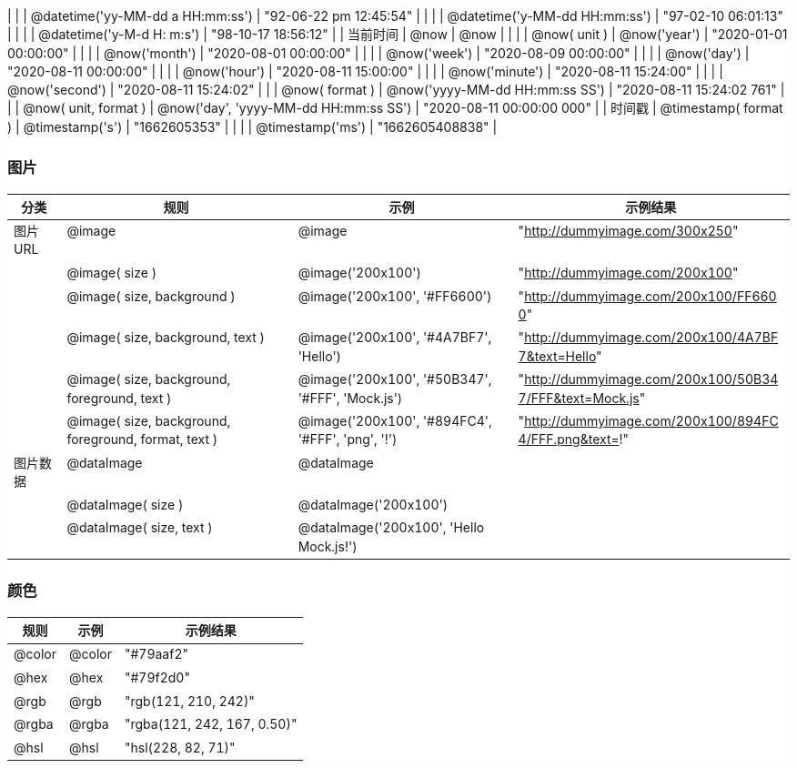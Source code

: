 |          |                       | @datetime('yy-MM-dd a HH:mm:ss')     | "92-06-22 pm 12:45:54"    |
|          |                       | @datetime('y-MM-dd HH:mm:ss')        | "97-02-10 06:01:13"       |
|          |                       | @datetime('y-M-d H: m:s')             | "98-10-17 18:56:12"       |
| 当前时间  | @now                  | @now                                 |                           |
|          | @now( unit )         | @now('year')                         | "2020-01-01 00:00:00"     |
|          |                       | @now('month')                        | "2020-08-01 00:00:00"     |
|          |                       | @now('week')                         | "2020-08-09 00:00:00"     |
|          |                       | @now('day')                          | "2020-08-11 00:00:00"     |
|          |                       | @now('hour')                         | "2020-08-11 15:00:00"     |
|          |                       | @now('minute')                       | "2020-08-11 15:24:00"     |
|          |                       | @now('second')                       | "2020-08-11 15:24:02"     |
|          | @now( format )       | @now('yyyy-MM-dd HH:mm:ss SS')       | "2020-08-11 15:24:02 761" |
|          | @now( unit, format ) | @now('day', 'yyyy-MM-dd HH:mm:ss SS') | "2020-08-11 00:00:00 000" |
|  时间戳   | @timestamp( format ) | @timestamp('s')                      | "1662605353" |
|          |                      | @timestamp('ms')                      | "1662605408838" |

### 图片

| 分类     | 规则                                                 | 示例                                             | 示例结果                                                |
| -------- | ---------------------------------------------------- | ------------------------------------------------ | ------------------------------------------------------- |
| 图片 URL | @image                                               | @image                                           | "http://dummyimage.com/300x250"                         |
|          | @image( size )                                       | @image('200x100')                                | "http://dummyimage.com/200x100"                         |
|          | @image( size, background )                           | @image('200x100', '#FF6600')                     | "http://dummyimage.com/200x100/FF6600"                  |
|          | @image( size, background, text )                     | @image('200x100', '#4A7BF7', 'Hello')            | "http://dummyimage.com/200x100/4A7BF7&text=Hello"       |
|          | @image( size, background, foreground, text )         | @image('200x100', '#50B347', '#FFF', 'Mock.js')  | "http://dummyimage.com/200x100/50B347/FFF&text=Mock.js" |
|          | @image( size, background, foreground, format, text ) | @image('200x100', '#894FC4', '#FFF', 'png', '!') | "http://dummyimage.com/200x100/894FC4/FFF.png&text=!"   |
| 图片数据 | @dataImage                                           | @dataImage                                       |                                                         |
|          | @dataImage( size )                                   | @dataImage('200x100')                            |                                                         |
|          | @dataImage( size, text )                             | @dataImage('200x100', 'Hello Mock.js!')          |                                                         |

### 颜色

| 规则   | 示例   | 示例结果                    |
| ------ | ------ | --------------------------- |
| @color | @color | "#79aaf2"                   |
| @hex   | @hex   | "#79f2d0"                   |
| @rgb   | @rgb   | "rgb(121, 210, 242)"        |
| @rgba  | @rgba  | "rgba(121, 242, 167, 0.50)" |
| @hsl   | @hsl   | "hsl(228, 82, 71)"          |
